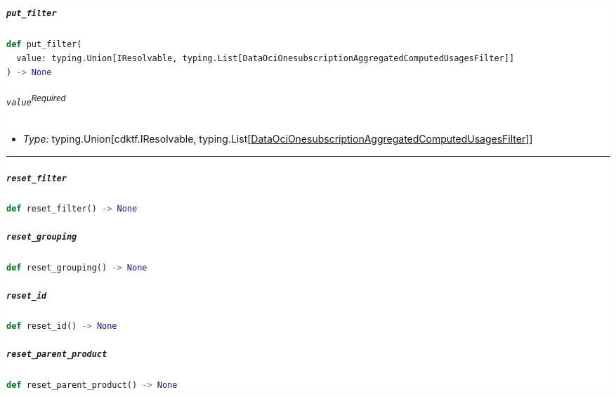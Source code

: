 ##### `put_filter` <a name="put_filter" id="rhizo-co-terraform-provider-oci.dataOciOnesubscriptionAggregatedComputedUsages.DataOciOnesubscriptionAggregatedComputedUsages.putFilter"></a>

```python
def put_filter(
  value: typing.Union[IResolvable, typing.List[DataOciOnesubscriptionAggregatedComputedUsagesFilter]]
) -> None
```

###### `value`<sup>Required</sup> <a name="value" id="rhizo-co-terraform-provider-oci.dataOciOnesubscriptionAggregatedComputedUsages.DataOciOnesubscriptionAggregatedComputedUsages.putFilter.parameter.value"></a>

- *Type:* typing.Union[cdktf.IResolvable, typing.List[<a href="#rhizo-co-terraform-provider-oci.dataOciOnesubscriptionAggregatedComputedUsages.DataOciOnesubscriptionAggregatedComputedUsagesFilter">DataOciOnesubscriptionAggregatedComputedUsagesFilter</a>]]

---

##### `reset_filter` <a name="reset_filter" id="rhizo-co-terraform-provider-oci.dataOciOnesubscriptionAggregatedComputedUsages.DataOciOnesubscriptionAggregatedComputedUsages.resetFilter"></a>

```python
def reset_filter() -> None
```

##### `reset_grouping` <a name="reset_grouping" id="rhizo-co-terraform-provider-oci.dataOciOnesubscriptionAggregatedComputedUsages.DataOciOnesubscriptionAggregatedComputedUsages.resetGrouping"></a>

```python
def reset_grouping() -> None
```

##### `reset_id` <a name="reset_id" id="rhizo-co-terraform-provider-oci.dataOciOnesubscriptionAggregatedComputedUsages.DataOciOnesubscriptionAggregatedComputedUsages.resetId"></a>

```python
def reset_id() -> None
```

##### `reset_parent_product` <a name="reset_parent_product" id="rhizo-co-terraform-provider-oci.dataOciOnesubscriptionAggregatedComputedUsages.DataOciOnesubscriptionAggregatedComputedUsages.resetParentProduct"></a>

```python
def reset_parent_product() -> None
```
